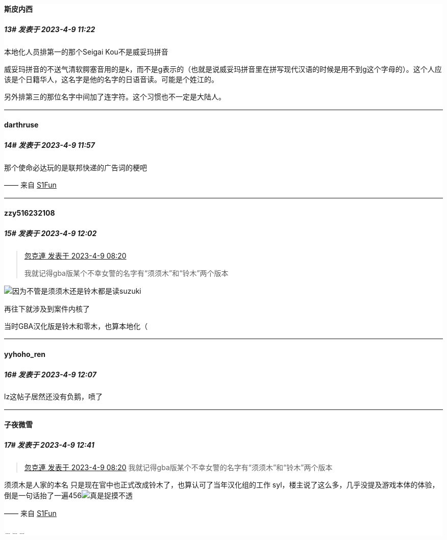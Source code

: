 ####  斯皮内西  
##### 13#       发表于 2023-4-9 11:22

本地化人员排第一的那个Seigai Kou不是威妥玛拼音

威妥玛拼音的不送气清软腭塞音用的是k，而不是g表示的（也就是说威妥玛拼音里在拼写现代汉语的时候是用不到g这个字母的）。这个人应该是个日籍华人，这名字是他的名字的日语音读。可能是个姓江的。

另外排第三的那位名字中间加了连字符。这个习惯也不一定是大陆人。

*****

####  darthruse  
##### 14#       发表于 2023-4-9 11:57

那个使命必达玩的是联邦快递的广告词的梗吧

—— 来自 [S1Fun](https://s1fun.koalcat.com)

*****

####  zzy516232108  
##### 15#       发表于 2023-4-9 12:02

<blockquote><a href="httphttps://bbs.saraba1st.com/2b/forum.php?mod=redirect&amp;goto=findpost&amp;pid=60381643&amp;ptid=2128007" target="_blank">忽克連 发表于 2023-4-9 08:20</a>

我就记得gba版某个不幸女警的名字有“须须木”和“铃木”两个版本</blockquote>
<img src="https://static.saraba1st.com/image/smiley/face2017/068.png" referrerpolicy="no-referrer">因为不管是须须木还是铃木都是读suzuki

再往下就涉及到案件内核了

当时GBA汉化版是铃木和零木，也算本地化（

*****

####  yyhoho_ren  
##### 16#       发表于 2023-4-9 12:07

lz这帖子居然还没有负鹅，喷了

*****

####  子夜微雪  
##### 17#       发表于 2023-4-9 12:41

<blockquote><a href="httphttps://bbs.saraba1st.com/2b/forum.php?mod=redirect&amp;goto=findpost&amp;pid=60381643&amp;ptid=2128007" target="_blank">忽克連 发表于 2023-4-9 08:20</a>
我就记得gba版某个不幸女警的名字有“须须木”和“铃木”两个版本</blockquote>
须须木是人家的本名
只是现在官中也正式改成铃木了，也算认可了当年汉化组的工作
syl，楼主说了这么多，几乎没提及游戏本体的体验，倒是一句话抬了一遍456<img src="https://static.saraba1st.com/image/smiley/face2017/001.png" referrerpolicy="no-referrer">真是捉摸不透

—— 来自 [S1Fun](https://s1fun.koalcat.com)

﹍﹍﹍
